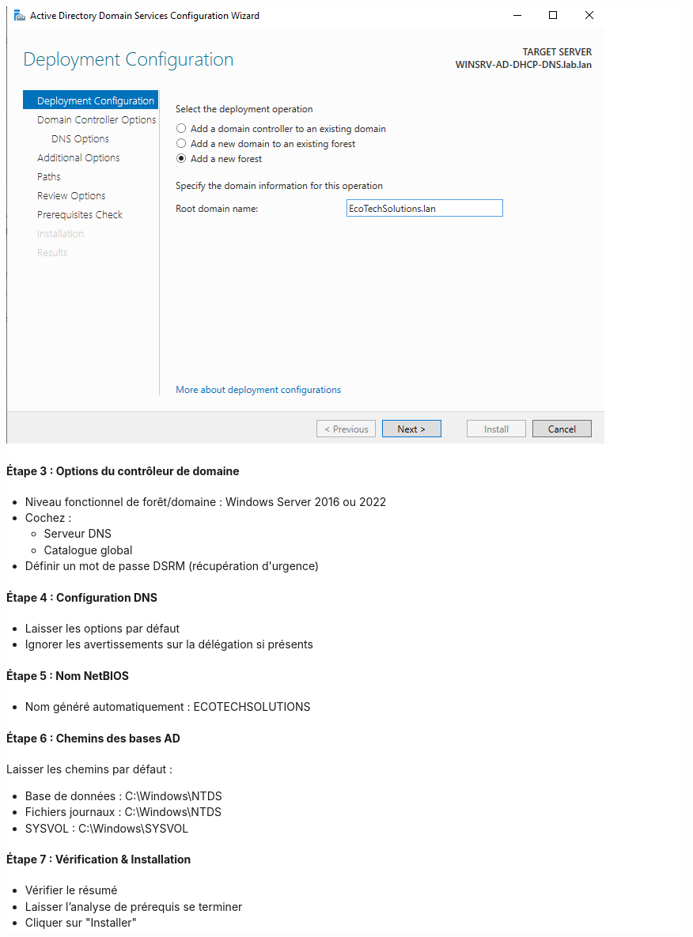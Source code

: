 ![Root domain name](/Sprints/S02-S03/Ressources/Deploiement_machines/573_WINSRV_AD_DHCP_DNS/06_foret_deploiement.png)



#### Étape 3 : Options du contrôleur de domaine
- Niveau fonctionnel de forêt/domaine : Windows Server 2016 ou 2022
- Cochez :
  - Serveur DNS
  - Catalogue global
- Définir un mot de passe DSRM (récupération d'urgence)

#### Étape 4 : Configuration DNS
- Laisser les options par défaut
- Ignorer les avertissements sur la délégation si présents

#### Étape 5 : Nom NetBIOS 
- Nom généré automatiquement : ECOTECHSOLUTIONS

#### Étape 6 : Chemins des bases AD
Laisser les chemins par défaut :
- Base de données : C:\Windows\NTDS
- Fichiers journaux : C:\Windows\NTDS
- SYSVOL : C:\Windows\SYSVOL

#### Étape 7 : Vérification & Installation
- Vérifier le résumé
- Laisser l’analyse de prérequis se terminer
- Cliquer sur "Installer"
